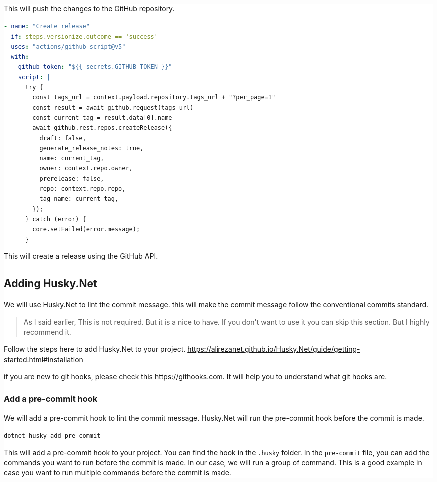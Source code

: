 This will push the changes to the GitHub repository.

```yaml
- name: "Create release"
  if: steps.versionize.outcome == 'success'
  uses: "actions/github-script@v5"
  with:
    github-token: "${{ secrets.GITHUB_TOKEN }}"
    script: |
      try {
        const tags_url = context.payload.repository.tags_url + "?per_page=1"
        const result = await github.request(tags_url)
        const current_tag = result.data[0].name
        await github.rest.repos.createRelease({
          draft: false,
          generate_release_notes: true,
          name: current_tag,
          owner: context.repo.owner,
          prerelease: false,
          repo: context.repo.repo,
          tag_name: current_tag,
        });
      } catch (error) {
        core.setFailed(error.message);
      }
```

This will create a release using the GitHub API.

## Adding Husky.Net

We will use Husky.Net to lint the commit message. this will make the commit message follow the conventional commits standard.

> As I said earlier, This is not required. But it is a nice to have. If you don't want to use it you can skip this section. But I highly recommend it.

Follow the steps here to add Husky.Net to your project. <https://alirezanet.github.io/Husky.Net/guide/getting-started.html#installation>

if you are new to git hooks, please check this <https://githooks.com>. It will help you to understand what git hooks are.

### Add a pre-commit hook

We will add a pre-commit hook to lint the commit message. Husky.Net will run the pre-commit hook before the commit is made.

```bash
dotnet husky add pre-commit
```

This will add a pre-commit hook to your project. You can find the hook in the `.husky` folder. In the `pre-commit` file, you can add the commands you want to run before the commit is made. In our case, we will run a group of command. This is a good example in case you want to run multiple commands before the commit is made.
